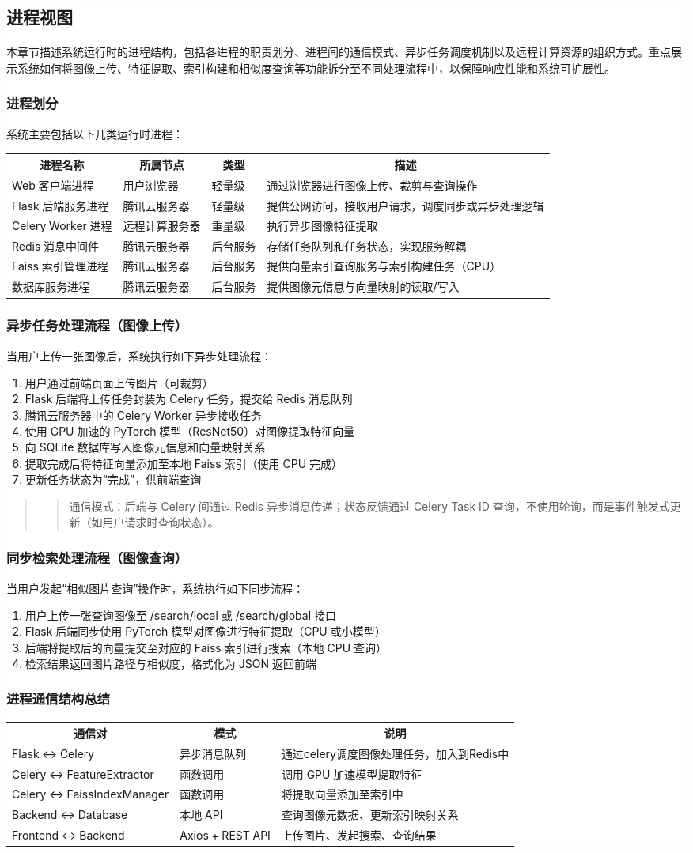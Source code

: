<div style="page-break-after:always;"></div>

## 进程视图

本章节描述系统运行时的进程结构，包括各进程的职责划分、进程间的通信模式、异步任务调度机制以及远程计算资源的组织方式。重点展示系统如何将图像上传、特征提取、索引构建和相似度查询等功能拆分至不同处理流程中，以保障响应性能和系统可扩展性。

### 进程划分

系统主要包括以下几类运行时进程：

| **进程名称**       | **所属节点**   | **类型** | **描述**                                           |
| ------------------ | -------------- | -------- | -------------------------------------------------- |
| Web 客户端进程     | 用户浏览器     | 轻量级   | 通过浏览器进行图像上传、裁剪与查询操作             |
| Flask 后端服务进程 | 腾讯云服务器   | 轻量级   | 提供公网访问，接收用户请求，调度同步或异步处理逻辑 |
| Celery Worker 进程 | 远程计算服务器 | 重量级   | 执行异步图像特征提取                               |
| Redis 消息中间件   | 腾讯云服务器   | 后台服务 | 存储任务队列和任务状态，实现服务解耦               |
| Faiss 索引管理进程 | 腾讯云服务器   | 后台服务 | 提供向量索引查询服务与索引构建任务（CPU）          |
| 数据库服务进程     | 腾讯云服务器   | 后台服务 | 提供图像元信息与向量映射的读取/写入                |

### 异步任务处理流程（图像上传）

当用户上传一张图像后，系统执行如下异步处理流程：

1. 用户通过前端页面上传图片（可裁剪）
2. Flask 后端将上传任务封装为 Celery 任务，提交给 Redis 消息队列
3. 腾讯云服务器中的 Celery Worker 异步接收任务
4. 使用 GPU 加速的 PyTorch 模型（ResNet50）对图像提取特征向量
5. 向 SQLite 数据库写入图像元信息和向量映射关系
6. 提取完成后将特征向量添加至本地 Faiss 索引（使用 CPU 完成）
7. 更新任务状态为“完成”，供前端查询

> > 通信模式：后端与 Celery 间通过 Redis 异步消息传递；状态反馈通过 Celery Task ID 查询，不使用轮询，而是事件触发式更新（如用户请求时查询状态）。

### 同步检索处理流程（图像查询）

当用户发起“相似图片查询”操作时，系统执行如下同步流程：

1. 用户上传一张查询图像至 /search/local 或 /search/global 接口
2. Flask 后端同步使用 PyTorch 模型对图像进行特征提取（CPU 或小模型）
3. 后端将提取后的向量提交至对应的 Faiss 索引进行搜索（本地 CPU 查询）
4. 检索结果返回图片路径与相似度，格式化为 JSON 返回前端

### 进程通信结构总结

| **通信对**                 | **模式**         | **说明**                                  |
| -------------------------- | ---------------- | ----------------------------------------- |
| Flask ↔ Celery             | 异步消息队列     | 通过celery调度图像处理任务，加入到Redis中 |
| Celery ↔ FeatureExtractor  | 函数调用         | 调用 GPU 加速模型提取特征                 |
| Celery ↔ FaissIndexManager | 函数调用         | 将提取向量添加至索引中                    |
| Backend ↔ Database         | 本地 API         | 查询图像元数据、更新索引映射关系          |
| Frontend ↔ Backend         | Axios + REST API | 上传图片、发起搜索、查询结果              |
